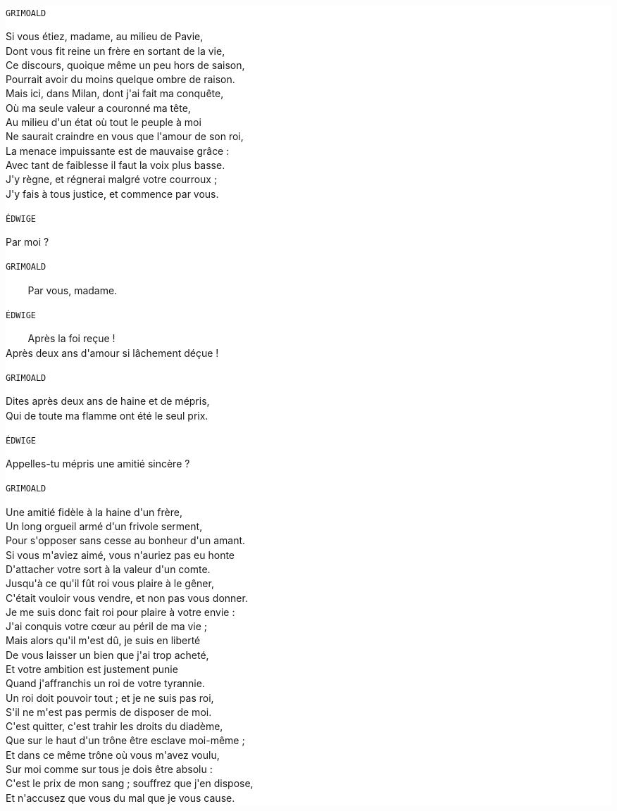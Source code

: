     GRIMOALD
Si vous étiez, madame, au milieu de Pavie,  
Dont vous fit reine un frère en sortant de la vie,  
Ce discours, quoique même un peu hors de saison,  
Pourrait avoir du moins quelque ombre de raison.  
Mais ici, dans Milan, dont j'ai fait ma conquête,  
Où ma seule valeur a couronné ma tête,  
Au milieu d'un état où tout le peuple à moi  
Ne saurait craindre en vous que l'amour de son roi,  
La menace impuissante est de mauvaise grâce :  
Avec tant de faiblesse il faut la voix plus basse.  
J'y règne, et régnerai malgré votre courroux ;  
J'y fais à tous justice, et commence par vous.  

    ÉDWIGE
Par moi ?  

    GRIMOALD
        Par vous, madame.  

    ÉDWIGE
        Après la foi reçue !  
Après deux ans d'amour si lâchement déçue !  

    GRIMOALD
Dites après deux ans de haine et de mépris,  
Qui de toute ma flamme ont été le seul prix.  

    ÉDWIGE
Appelles-tu mépris une amitié sincère ?  

    GRIMOALD
Une amitié fidèle à la haine d'un frère,  
Un long orgueil armé d'un frivole serment,  
Pour s'opposer sans cesse au bonheur d'un amant.  
Si vous m'aviez aimé, vous n'auriez pas eu honte  
D'attacher votre sort à la valeur d'un comte.  
Jusqu'à ce qu'il fût roi vous plaire à le gêner,  
C'était vouloir vous vendre, et non pas vous donner.  
Je me suis donc fait roi pour plaire à votre envie :  
J'ai conquis votre cœur au péril de ma vie ;  
Mais alors qu'il m'est dû, je suis en liberté  
De vous laisser un bien que j'ai trop acheté,  
Et votre ambition est justement punie  
Quand j'affranchis un roi de votre tyrannie.  
Un roi doit pouvoir tout ; et je ne suis pas roi,  
S'il ne m'est pas permis de disposer de moi.  
C'est quitter, c'est trahir les droits du diadème,  
Que sur le haut d'un trône être esclave moi-même ;  
Et dans ce même trône où vous m'avez voulu,  
Sur moi comme sur tous je dois être absolu :  
C'est le prix de mon sang ; souffrez que j'en dispose,  
Et n'accusez que vous du mal que je vous cause.  
